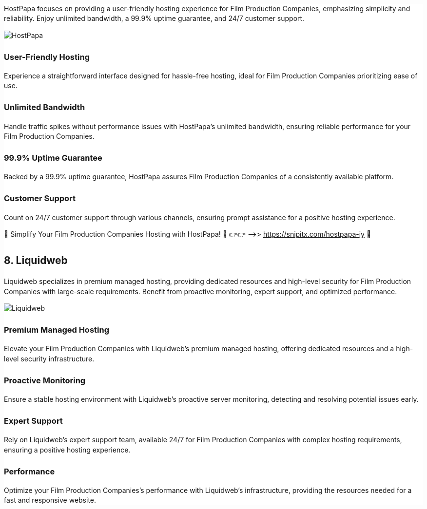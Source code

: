 HostPapa focuses on providing a user-friendly hosting experience for Film Production Companies, emphasizing simplicity and reliability. Enjoy unlimited bandwidth, a 99.9% uptime guarantee, and 24/7 customer support.

![HostPapa](https://i.imgur.com/ouDTkvl.jpeg "HostPapa Hosting")

### User-Friendly Hosting
Experience a straightforward interface designed for hassle-free hosting, ideal for Film Production Companies prioritizing ease of use.

### Unlimited Bandwidth
Handle traffic spikes without performance issues with HostPapa’s unlimited bandwidth, ensuring reliable performance for your Film Production Companies.

### 99.9% Uptime Guarantee
Backed by a 99.9% uptime guarantee, HostPapa assures Film Production Companies of a consistently available platform.

### Customer Support
Count on 24/7 customer support through various channels, ensuring prompt assistance for a positive hosting experience.

🌈 Simplify Your Film Production Companies Hosting with HostPapa! 🚀
👉👉 -->> https://snipitx.com/hostpapa-jy 🚀

## 8. Liquidweb

Liquidweb specializes in premium managed hosting, providing dedicated resources and high-level security for Film Production Companies with large-scale requirements. Benefit from proactive monitoring, expert support, and optimized performance.

![Liquidweb](https://i.imgur.com/4IvT9SC.jpeg "Liquidweb Hosting")

### Premium Managed Hosting
Elevate your Film Production Companies with Liquidweb’s premium managed hosting, offering dedicated resources and a high-level security infrastructure.

### Proactive Monitoring
Ensure a stable hosting environment with Liquidweb’s proactive server monitoring, detecting and resolving potential issues early.

### Expert Support
Rely on Liquidweb’s expert support team, available 24/7 for Film Production Companies with complex hosting requirements, ensuring a positive hosting experience.

### Performance
Optimize your Film Production Companies’s performance with Liquidweb’s infrastructure, providing the resources needed for a fast and responsive website.
